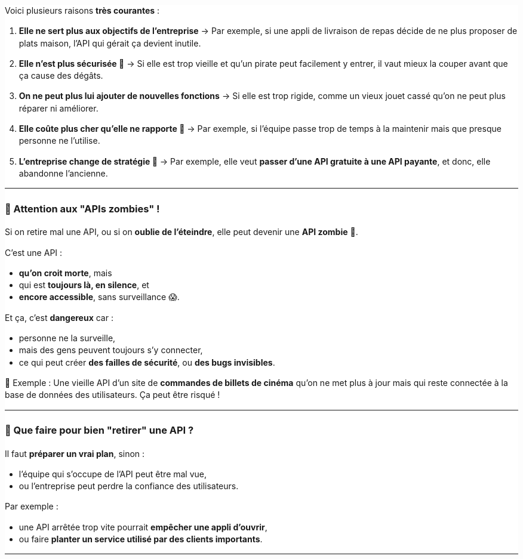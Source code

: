 Voici plusieurs raisons **très courantes** :

1. **Elle ne sert plus aux objectifs de l’entreprise**
   → Par exemple, si une appli de livraison de repas décide de ne plus proposer de plats maison, l’API qui gérait ça devient inutile.

2. **Elle n’est plus sécurisée 🔐**
   → Si elle est trop vieille et qu’un pirate peut facilement y entrer, il vaut mieux la couper avant que ça cause des dégâts.

3. **On ne peut plus lui ajouter de nouvelles fonctions**
   → Si elle est trop rigide, comme un vieux jouet cassé qu’on ne peut plus réparer ni améliorer.

4. **Elle coûte plus cher qu’elle ne rapporte 💸**
   → Par exemple, si l’équipe passe trop de temps à la maintenir mais que presque personne ne l’utilise.

5. **L’entreprise change de stratégie 💼**
   → Par exemple, elle veut **passer d’une API gratuite à une API payante**, et donc, elle abandonne l’ancienne.

---

### 🧟 Attention aux "APIs zombies" !

Si on retire mal une API, ou si on **oublie de l’éteindre**, elle peut devenir une **API zombie** 🧟.

C’est une API :

* **qu’on croit morte**, mais
* qui est **toujours là, en silence**, et
* **encore accessible**, sans surveillance 😱.

Et ça, c’est **dangereux** car :

* personne ne la surveille,
* mais des gens peuvent toujours s’y connecter,
* ce qui peut créer **des failles de sécurité**, ou **des bugs invisibles**.

🛑 Exemple :
Une vieille API d’un site de **commandes de billets de cinéma** qu’on ne met plus à jour mais qui reste connectée à la base de données des utilisateurs. Ça peut être risqué !

---

### 🚨 Que faire pour bien "retirer" une API ?

Il faut **préparer un vrai plan**, sinon :

* l’équipe qui s’occupe de l’API peut être mal vue,
* ou l’entreprise peut perdre la confiance des utilisateurs.

Par exemple :

* une API arrêtée trop vite pourrait **empêcher une appli d’ouvrir**,
* ou faire **planter un service utilisé par des clients importants**.

---